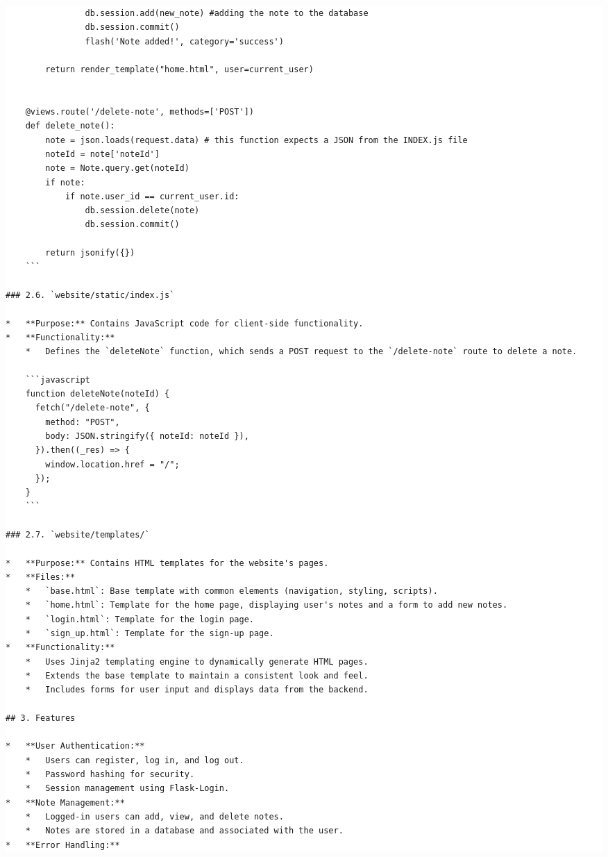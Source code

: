 ```
                db.session.add(new_note) #adding the note to the database
                db.session.commit()
                flash('Note added!', category='success')

        return render_template("home.html", user=current_user)


    @views.route('/delete-note', methods=['POST'])
    def delete_note():
        note = json.loads(request.data) # this function expects a JSON from the INDEX.js file
        noteId = note['noteId']
        note = Note.query.get(noteId)
        if note:
            if note.user_id == current_user.id:
                db.session.delete(note)
                db.session.commit()

        return jsonify({})
    ```

### 2.6. `website/static/index.js`

*   **Purpose:** Contains JavaScript code for client-side functionality.
*   **Functionality:**
    *   Defines the `deleteNote` function, which sends a POST request to the `/delete-note` route to delete a note.

    ```javascript
    function deleteNote(noteId) {
      fetch("/delete-note", {
        method: "POST",
        body: JSON.stringify({ noteId: noteId }),
      }).then((_res) => {
        window.location.href = "/";
      });
    }
    ```

### 2.7. `website/templates/`

*   **Purpose:** Contains HTML templates for the website's pages.
*   **Files:**
    *   `base.html`: Base template with common elements (navigation, styling, scripts).
    *   `home.html`: Template for the home page, displaying user's notes and a form to add new notes.
    *   `login.html`: Template for the login page.
    *   `sign_up.html`: Template for the sign-up page.
*   **Functionality:**
    *   Uses Jinja2 templating engine to dynamically generate HTML pages.
    *   Extends the base template to maintain a consistent look and feel.
    *   Includes forms for user input and displays data from the backend.

## 3. Features

*   **User Authentication:**
    *   Users can register, log in, and log out.
    *   Password hashing for security.
    *   Session management using Flask-Login.
*   **Note Management:**
    *   Logged-in users can add, view, and delete notes.
    *   Notes are stored in a database and associated with the user.
*   **Error Handling:**
```